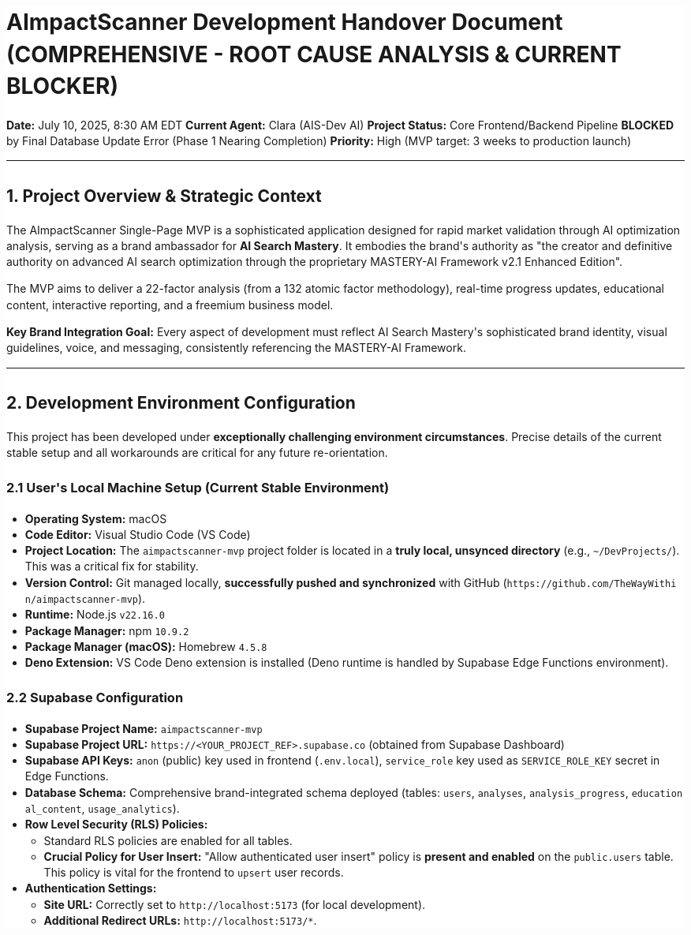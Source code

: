# AImpactScanner Development Handover Document (COMPREHENSIVE - ROOT CAUSE ANALYSIS & CURRENT BLOCKER)

**Date:** July 10, 2025, 8:30 AM EDT
**Current Agent:** Clara (AIS-Dev AI)
**Project Status:** Core Frontend/Backend Pipeline **BLOCKED** by Final Database Update Error (Phase 1 Nearing Completion)
**Priority:** High (MVP target: 3 weeks to production launch)

---

## 1. Project Overview & Strategic Context

The AImpactScanner Single-Page MVP is a sophisticated application designed for rapid market validation through AI optimization analysis, serving as a brand ambassador for **AI Search Mastery**. It embodies the brand's authority as "the creator and definitive authority on advanced AI search optimization through the proprietary MASTERY-AI Framework v2.1 Enhanced Edition".

The MVP aims to deliver a 22-factor analysis (from a 132 atomic factor methodology), real-time progress updates, educational content, interactive reporting, and a freemium business model.

**Key Brand Integration Goal:** Every aspect of development must reflect AI Search Mastery's sophisticated brand identity, visual guidelines, voice, and messaging, consistently referencing the MASTERY-AI Framework.

---

## 2. Development Environment Configuration

This project has been developed under **exceptionally challenging environment circumstances**. Precise details of the current stable setup and all workarounds are critical for any future re-orientation.

### 2.1 User's Local Machine Setup (Current Stable Environment)

* **Operating System:** macOS
* **Code Editor:** Visual Studio Code (VS Code)
* **Project Location:** The `aimpactscanner-mvp` project folder is located in a **truly local, unsynced directory** (e.g., `~/DevProjects/`). This was a critical fix for stability.
* **Version Control:** Git managed locally, **successfully pushed and synchronized** with GitHub (`https://github.com/TheWayWithin/aimpactscanner-mvp`).
* **Runtime:** Node.js `v22.16.0`
* **Package Manager:** npm `10.9.2`
* **Package Manager (macOS):** Homebrew `4.5.8`
* **Deno Extension:** VS Code Deno extension is installed (Deno runtime is handled by Supabase Edge Functions environment).

### 2.2 Supabase Configuration

* **Supabase Project Name:** `aimpactscanner-mvp`
* **Supabase Project URL:** `https://<YOUR_PROJECT_REF>.supabase.co` (obtained from Supabase Dashboard)
* **Supabase API Keys:** `anon` (public) key used in frontend (`.env.local`), `service_role` key used as `SERVICE_ROLE_KEY` secret in Edge Functions.
* **Database Schema:** Comprehensive brand-integrated schema deployed (tables: `users`, `analyses`, `analysis_progress`, `educational_content`, `usage_analytics`).
* **Row Level Security (RLS) Policies:**
    * Standard RLS policies are enabled for all tables.
    * **Crucial Policy for User Insert:** "Allow authenticated user insert" policy is **present and enabled** on the `public.users` table. This policy is vital for the frontend to `upsert` user records.
* **Authentication Settings:**
    * **Site URL:** Correctly set to `http://localhost:5173` (for local development).
    * **Additional Redirect URLs:** `http://localhost:5173/*`.